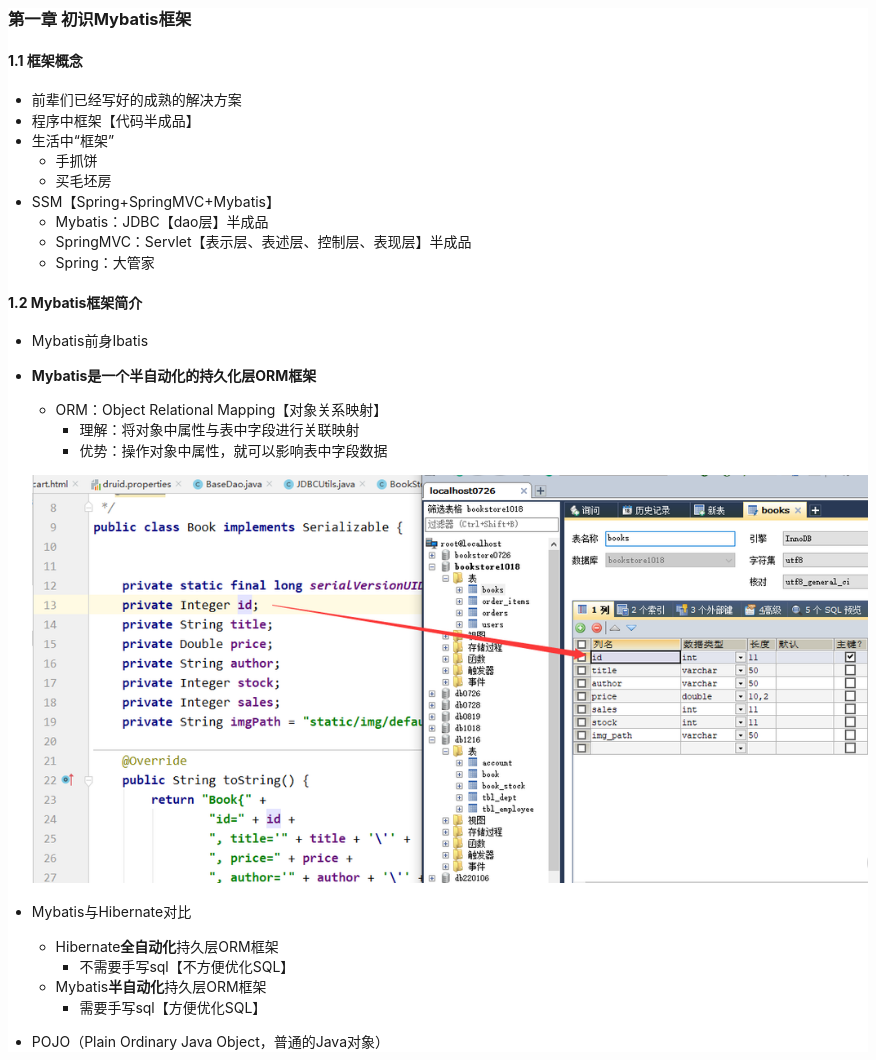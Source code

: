 ### 第一章 初识Mybatis框架

#### 1.1 框架概念

- 前辈们已经写好的成熟的解决方案
- 程序中框架【代码半成品】
- 生活中“框架”
  - 手抓饼
  - 买毛坯房
- SSM【Spring+SpringMVC+Mybatis】
  - Mybatis：JDBC【dao层】半成品
  - SpringMVC：Servlet【表示层、表述层、控制层、表现层】半成品
  - Spring：大管家

#### 1.2 Mybatis框架简介

- Mybatis前身Ibatis

- **Mybatis是一个半自动化的持久化层ORM框架**

  - ORM：Object  Relational  Mapping【对象关系映射】
    - 理解：将对象中属性与表中字段进行关联映射
    - 优势：操作对象中属性，就可以影响表中字段数据

  ![image-20220507101305212](02Mybatis.assets\image-20220507101305212.png)

- Mybatis与Hibernate对比
  - Hibernate**全自动化**持久层ORM框架
    - 不需要手写sql【不方便优化SQL】
  - Mybatis**半自动化**持久层ORM框架
    - 需要手写sql【方便优化SQL】
- POJO（Plain Ordinary Java Object，普通的Java对象）
  